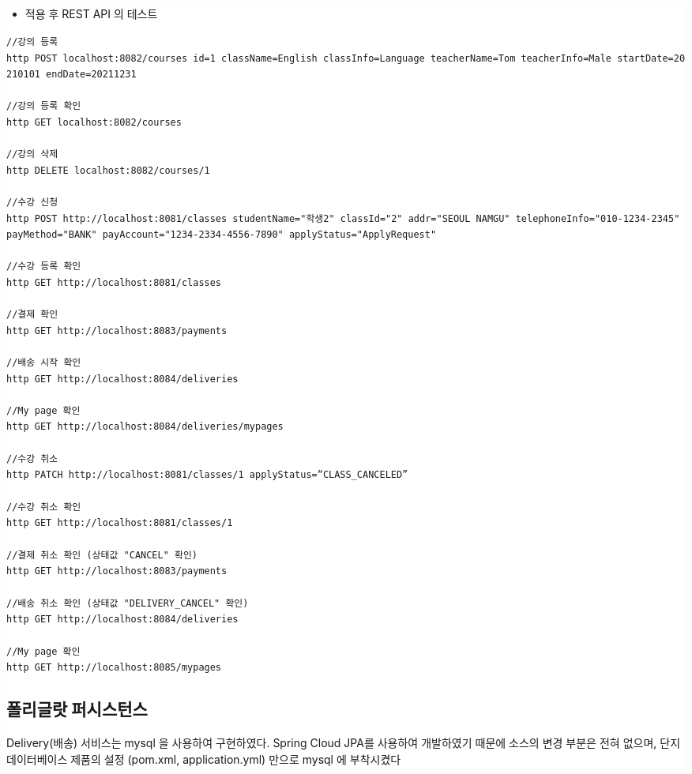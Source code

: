 - 적용 후 REST API 의 테스트

```
//강의 등록
http POST localhost:8082/courses id=1 className=English classInfo=Language teacherName=Tom teacherInfo=Male startDate=20210101 endDate=20211231

//강의 등록 확인
http GET localhost:8082/courses

//강의 삭제
http DELETE localhost:8082/courses/1

//수강 신청
http POST http://localhost:8081/classes studentName="학생2" classId="2" addr="SEOUL NAMGU" telephoneInfo="010-1234-2345" payMethod="BANK" payAccount="1234-2334-4556-7890" applyStatus="ApplyRequest"

//수강 등록 확인
http GET http://localhost:8081/classes

//결제 확인
http GET http://localhost:8083/payments

//배송 시작 확인
http GET http://localhost:8084/deliveries

//My page 확인
http GET http://localhost:8084/deliveries/mypages

//수강 취소
http PATCH http://localhost:8081/classes/1 applyStatus=“CLASS_CANCELED”

//수강 취소 확인
http GET http://localhost:8081/classes/1

//결제 취소 확인 (상태값 "CANCEL" 확인)
http GET http://localhost:8083/payments

//배송 취소 확인 (상태값 "DELIVERY_CANCEL" 확인)
http GET http://localhost:8084/deliveries

//My page 확인
http GET http://localhost:8085/mypages

```




## 폴리글랏 퍼시스턴스

Delivery(배송) 서비스는 mysql 을 사용하여 구현하였다. 
Spring Cloud JPA를 사용하여 개발하였기 때문에 소스의 변경 부분은 전혀 없으며, 단지 데이터베이스 제품의 설정 (pom.xml, application.yml) 만으로 mysql 에 부착시켰다
